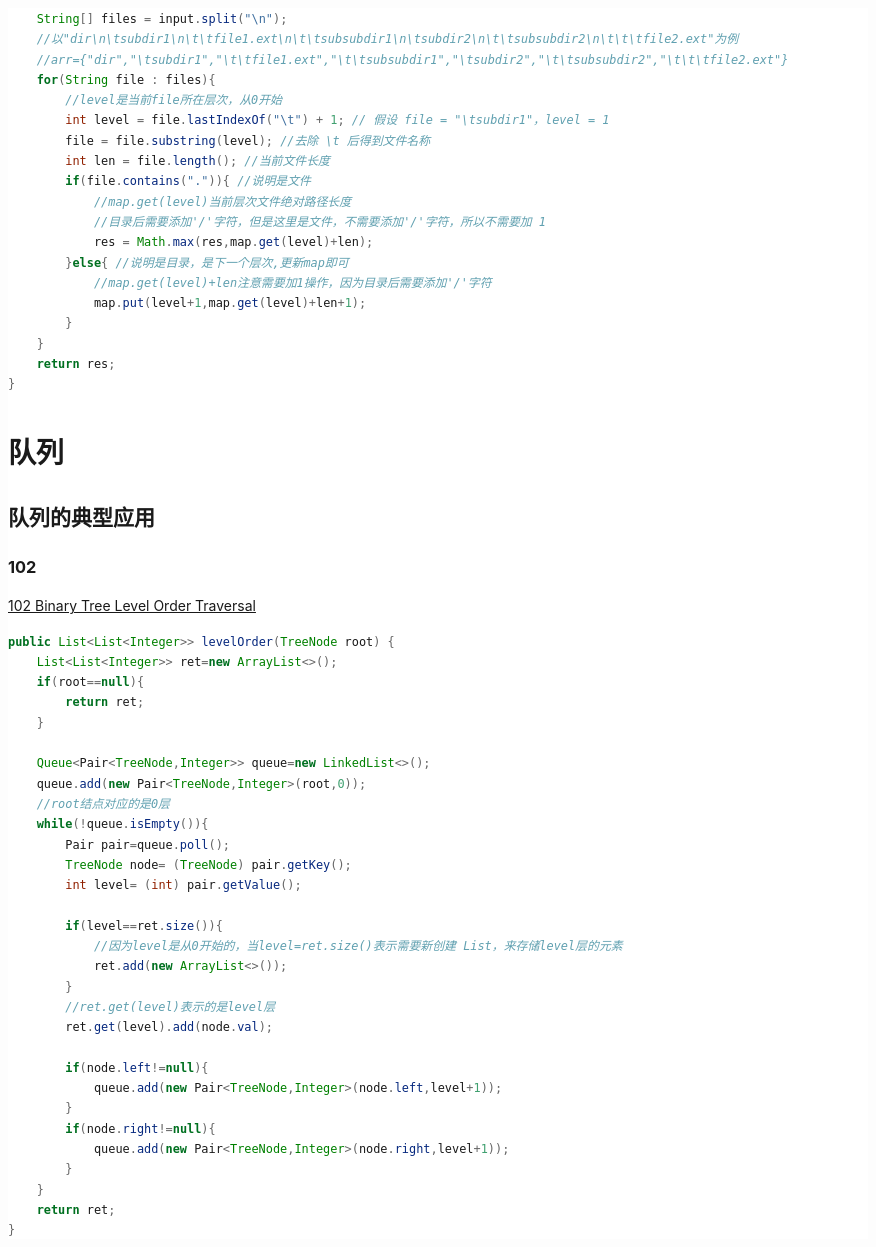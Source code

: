 ```java
    String[] files = input.split("\n");
    //以"dir\n\tsubdir1\n\t\tfile1.ext\n\t\tsubsubdir1\n\tsubdir2\n\t\tsubsubdir2\n\t\t\tfile2.ext"为例
    //arr={"dir","\tsubdir1","\t\tfile1.ext","\t\tsubsubdir1","\tsubdir2","\t\tsubsubdir2","\t\t\tfile2.ext"}
    for(String file : files){
        //level是当前file所在层次，从0开始
        int level = file.lastIndexOf("\t") + 1; // 假设 file = "\tsubdir1"，level = 1
        file = file.substring(level); //去除 \t 后得到文件名称
        int len = file.length(); //当前文件长度
        if(file.contains(".")){ //说明是文件
            //map.get(level)当前层次文件绝对路径长度
            //目录后需要添加'/'字符，但是这里是文件，不需要添加'/'字符，所以不需要加 1
            res = Math.max(res,map.get(level)+len);
        }else{ //说明是目录，是下一个层次,更新map即可
            //map.get(level)+len注意需要加1操作，因为目录后需要添加'/'字符
            map.put(level+1,map.get(level)+len+1);
        }
    }
    return res;
}
```

# 队列
## 队列的典型应用
### 102
[102 Binary Tree Level Order Traversal](https://leetcode.com/problems/binary-tree-level-order-traversal/description/)

```java
public List<List<Integer>> levelOrder(TreeNode root) {
    List<List<Integer>> ret=new ArrayList<>();
    if(root==null){
        return ret;
    }

    Queue<Pair<TreeNode,Integer>> queue=new LinkedList<>();
    queue.add(new Pair<TreeNode,Integer>(root,0));
    //root结点对应的是0层
    while(!queue.isEmpty()){
        Pair pair=queue.poll();
        TreeNode node= (TreeNode) pair.getKey();
        int level= (int) pair.getValue();

        if(level==ret.size()){
            //因为level是从0开始的，当level=ret.size()表示需要新创建 List，来存储level层的元素
            ret.add(new ArrayList<>());
        }
        //ret.get(level)表示的是level层
        ret.get(level).add(node.val);

        if(node.left!=null){
            queue.add(new Pair<TreeNode,Integer>(node.left,level+1));
        }
        if(node.right!=null){
            queue.add(new Pair<TreeNode,Integer>(node.right,level+1));
        }
    }
    return ret;
}
```